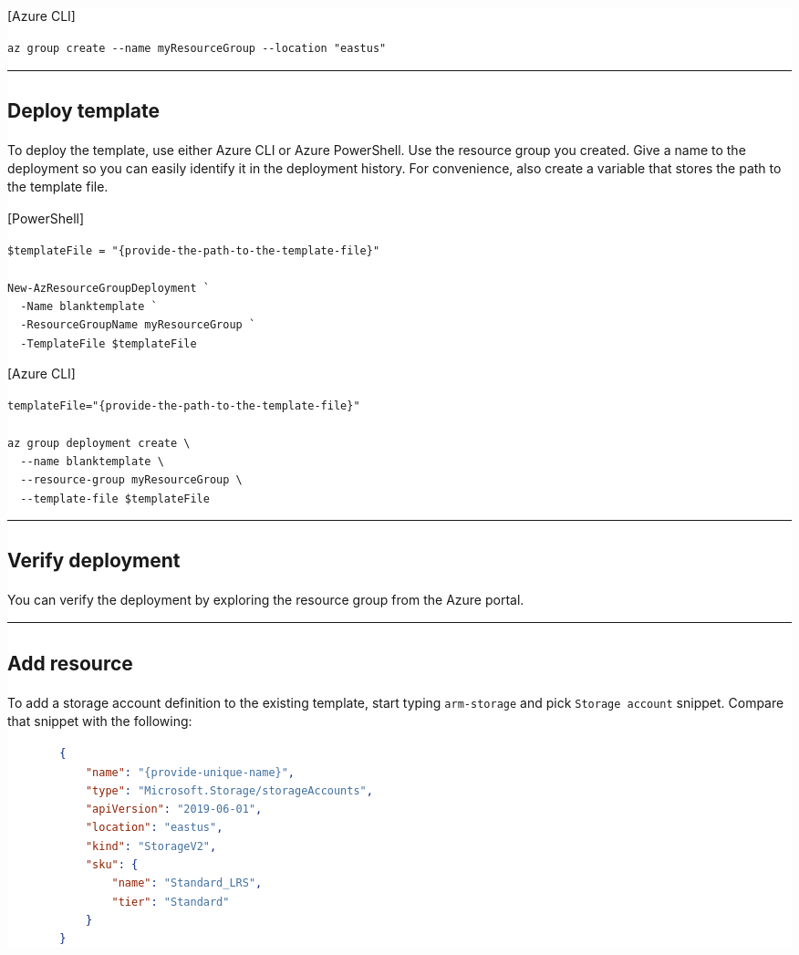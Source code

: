 [Azure CLI]

```azurecli
az group create --name myResourceGroup --location "eastus"
```

---

## Deploy template

To deploy the template, use either Azure CLI or Azure PowerShell. Use the resource group you created. Give a name to the deployment so you can easily identify it in the deployment history. For convenience, also create a variable that stores the path to the template file.

[PowerShell]

```azurepowershell
$templateFile = "{provide-the-path-to-the-template-file}"

New-AzResourceGroupDeployment `
  -Name blanktemplate `
  -ResourceGroupName myResourceGroup `
  -TemplateFile $templateFile
```

[Azure CLI]

```azurecli
templateFile="{provide-the-path-to-the-template-file}"

az group deployment create \
  --name blanktemplate \
  --resource-group myResourceGroup \
  --template-file $templateFile
```

---

## Verify deployment

You can verify the deployment by exploring the resource group from the Azure portal.

---

## Add resource

To add a storage account definition to the existing template, start typing `arm-storage` and pick `Storage account` snippet. Compare that snippet with the following:

```json
        {
            "name": "{provide-unique-name}",
            "type": "Microsoft.Storage/storageAccounts",
            "apiVersion": "2019-06-01",
            "location": "eastus",
            "kind": "StorageV2",
            "sku": {
                "name": "Standard_LRS",
                "tier": "Standard"
            }
        }

```
